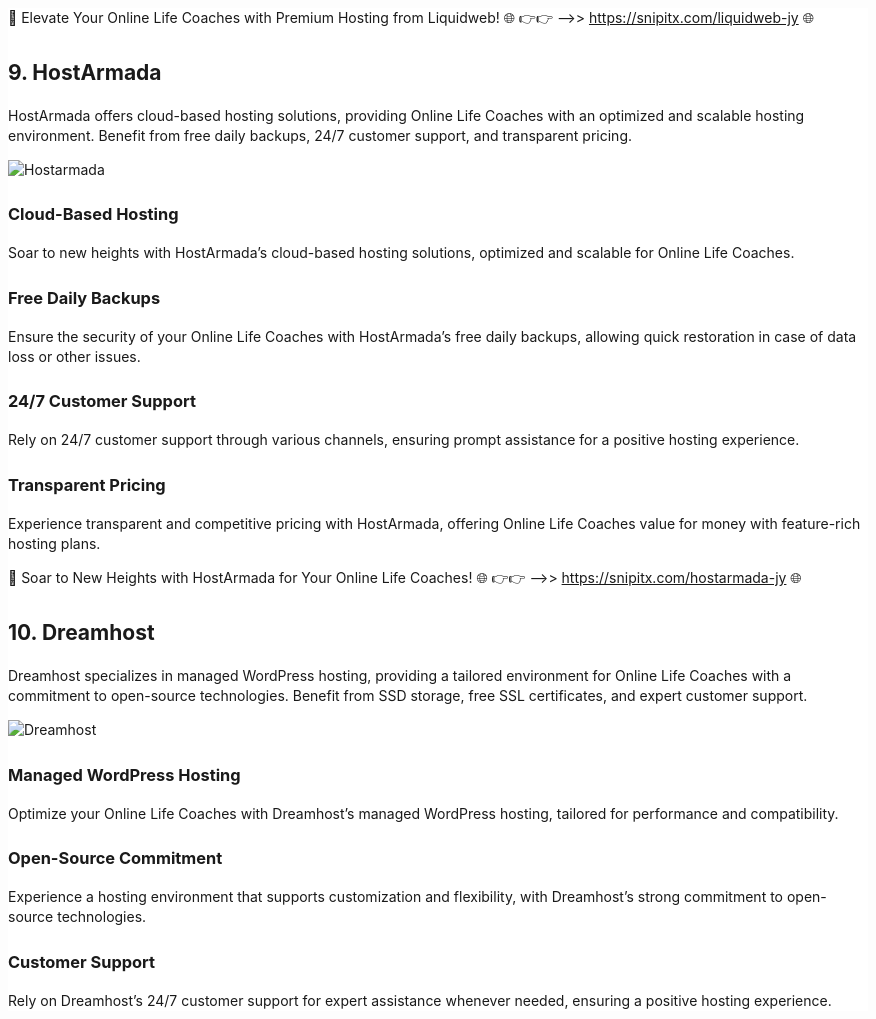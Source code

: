 🚀 Elevate Your Online Life Coaches with Premium Hosting from Liquidweb! 🌐
👉👉 -->> https://snipitx.com/liquidweb-jy 🌐

## 9. HostArmada

HostArmada offers cloud-based hosting solutions, providing Online Life Coaches with an optimized and scalable hosting environment. Benefit from free daily backups, 24/7 customer support, and transparent pricing.

![Hostarmada](https://i.imgur.com/KFbdf3o.jpeg "Hostarmada Hosting")

### Cloud-Based Hosting
Soar to new heights with HostArmada’s cloud-based hosting solutions, optimized and scalable for Online Life Coaches.

### Free Daily Backups
Ensure the security of your Online Life Coaches with HostArmada’s free daily backups, allowing quick restoration in case of data loss or other issues.

### 24/7 Customer Support
Rely on 24/7 customer support through various channels, ensuring prompt assistance for a positive hosting experience.

### Transparent Pricing
Experience transparent and competitive pricing with HostArmada, offering Online Life Coaches value for money with feature-rich hosting plans.

🚀 Soar to New Heights with HostArmada for Your Online Life Coaches! 🌐
👉👉 -->> https://snipitx.com/hostarmada-jy 🌐

## 10. Dreamhost

Dreamhost specializes in managed WordPress hosting, providing a tailored environment for Online Life Coaches with a commitment to open-source technologies. Benefit from SSD storage, free SSL certificates, and expert customer support.

![Dreamhost](https://i.imgur.com/rXIg8ip.jpeg "Dreamhost Hosting")

### Managed WordPress Hosting
Optimize your Online Life Coaches with Dreamhost’s managed WordPress hosting, tailored for performance and compatibility.

### Open-Source Commitment
Experience a hosting environment that supports customization and flexibility, with Dreamhost’s strong commitment to open-source technologies.

### Customer Support
Rely on Dreamhost’s 24/7 customer support for expert assistance whenever needed, ensuring a positive hosting experience.
